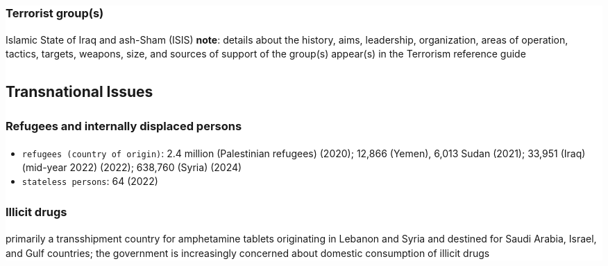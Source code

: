### Terrorist group(s)
Islamic State of Iraq and ash-Sham (ISIS)
**note**:  details about the history, aims, leadership, organization, areas of operation, tactics, targets, weapons, size, and sources of support of the group(s) appear(s) in the Terrorism reference guide

## Transnational Issues

### Refugees and internally displaced persons
- `refugees (country of origin)`: 2.4 million (Palestinian refugees) (2020); 12,866 (Yemen), 6,013 Sudan (2021); 33,951 (Iraq) (mid-year 2022) (2022); 638,760 (Syria) (2024)
- `stateless persons`: 64 (2022)

### Illicit drugs
primarily a transshipment country for amphetamine tablets originating in Lebanon and Syria and destined for Saudi Arabia, Israel, and Gulf countries; the government is increasingly concerned about domestic consumption of illicit drugs

